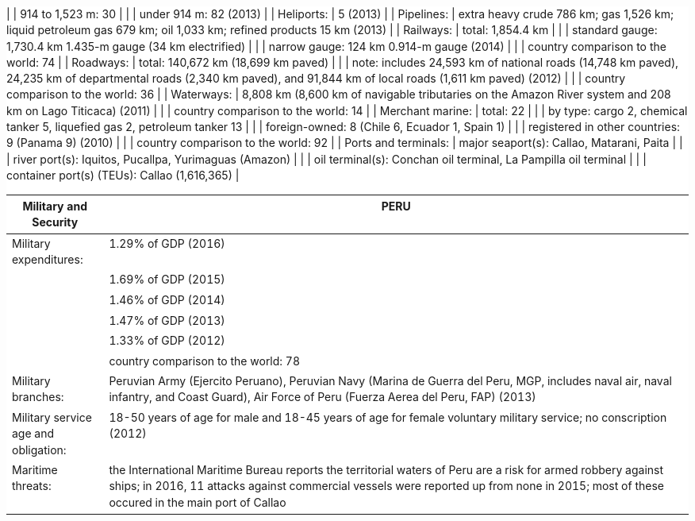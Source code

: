 | | 914 to 1,523 m: 30 |
| | under 914 m: 82 (2013) |
| Heliports: | 5 (2013) |
| Pipelines: | extra heavy crude 786 km; gas 1,526 km; liquid petroleum gas 679 km; oil 1,033 km; refined products 15 km (2013) |
| Railways: | total: 1,854.4 km |
| | standard gauge: 1,730.4 km 1.435-m gauge (34 km electrified) |
| | narrow gauge: 124 km 0.914-m gauge (2014) |
| | country comparison to the world: 74 |
| Roadways: | total: 140,672 km (18,699 km paved) |
| | note: includes 24,593 km of national roads (14,748 km paved), 24,235 km of departmental roads (2,340 km paved), and 91,844 km of local roads (1,611 km paved) (2012) |
| | country comparison to the world: 36 |
| Waterways: | 8,808 km (8,600 km of navigable tributaries on the Amazon River system and 208 km on Lago Titicaca) (2011) |
| | country comparison to the world: 14 |
| Merchant marine: | total: 22 |
| | by type: cargo 2, chemical tanker 5, liquefied gas 2, petroleum tanker 13 |
| | foreign-owned: 8 (Chile 6, Ecuador 1, Spain 1) |
| | registered in other countries: 9 (Panama 9) (2010) |
| | country comparison to the world: 92 |
| Ports and terminals: | major seaport(s): Callao, Matarani, Paita |
| | river port(s): Iquitos, Pucallpa, Yurimaguas (Amazon) |
| | oil terminal(s): Conchan oil terminal, La Pampilla oil terminal |
| | container port(s) (TEUs): Callao (1,616,365) |

| Military and Security | PERU |
| --- | --- |
| Military expenditures: | 1.29% of GDP (2016) |
| | 1.69% of GDP (2015) |
| | 1.46% of GDP (2014) |
| | 1.47% of GDP (2013) |
| | 1.33% of GDP (2012) |
| | country comparison to the world: 78 |
| Military branches: | Peruvian Army (Ejercito Peruano), Peruvian Navy (Marina de Guerra del Peru, MGP, includes naval air, naval infantry, and Coast Guard), Air Force of Peru (Fuerza Aerea del Peru, FAP) (2013) |
| Military service age and obligation: | 18-50 years of age for male and 18-45 years of age for female voluntary military service; no conscription (2012) |
| Maritime threats: | the International Maritime Bureau reports the territorial waters of Peru are a risk for armed robbery against ships; in 2016, 11 attacks against commercial vessels were reported up from none in 2015; most of these occured in the main port of Callao |
